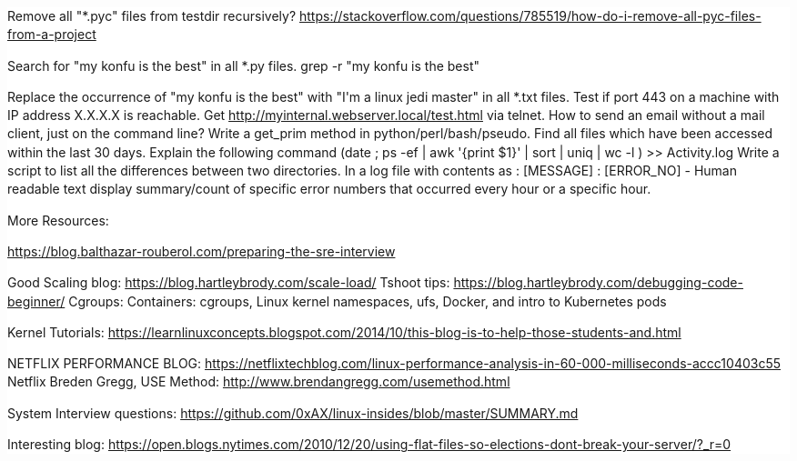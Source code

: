 Remove all "*.pyc" files from testdir recursively?
https://stackoverflow.com/questions/785519/how-do-i-remove-all-pyc-files-from-a-project

Search for "my konfu is the best" in all *.py files.
grep -r "my konfu is the best"

Replace the occurrence of "my konfu is the best" with "I'm a linux jedi master" in all *.txt files.
Test if port 443 on a machine with IP address X.X.X.X is reachable.
Get http://myinternal.webserver.local/test.html via telnet.
How to send an email without a mail client, just on the command line?
Write a get_prim method in python/perl/bash/pseudo.
Find all files which have been accessed within the last 30 days.
Explain the following command (date ; ps -ef | awk '{print $1}' | sort | uniq | wc -l ) >> Activity.log
Write a script to list all the differences between two directories.
In a log file with contents as <TIME> : [MESSAGE] : [ERROR_NO] - Human readable text display summary/count of specific error numbers that occurred every hour or a specific hour.



More Resources:

https://blog.balthazar-rouberol.com/preparing-the-sre-interview

Good Scaling blog: https://blog.hartleybrody.com/scale-load/
Tshoot tips: https://blog.hartleybrody.com/debugging-code-beginner/
Cgroups: Containers: cgroups, Linux kernel namespaces, ufs, Docker, and intro to Kubernetes pods

Kernel Tutorials: https://learnlinuxconcepts.blogspot.com/2014/10/this-blog-is-to-help-those-students-and.html

NETFLIX PERFORMANCE BLOG: https://netflixtechblog.com/linux-performance-analysis-in-60-000-milliseconds-accc10403c55
Netflix Breden Gregg, USE Method: http://www.brendangregg.com/usemethod.html

System Interview questions: https://github.com/0xAX/linux-insides/blob/master/SUMMARY.md

Interesting blog: https://open.blogs.nytimes.com/2010/12/20/using-flat-files-so-elections-dont-break-your-server/?_r=0
